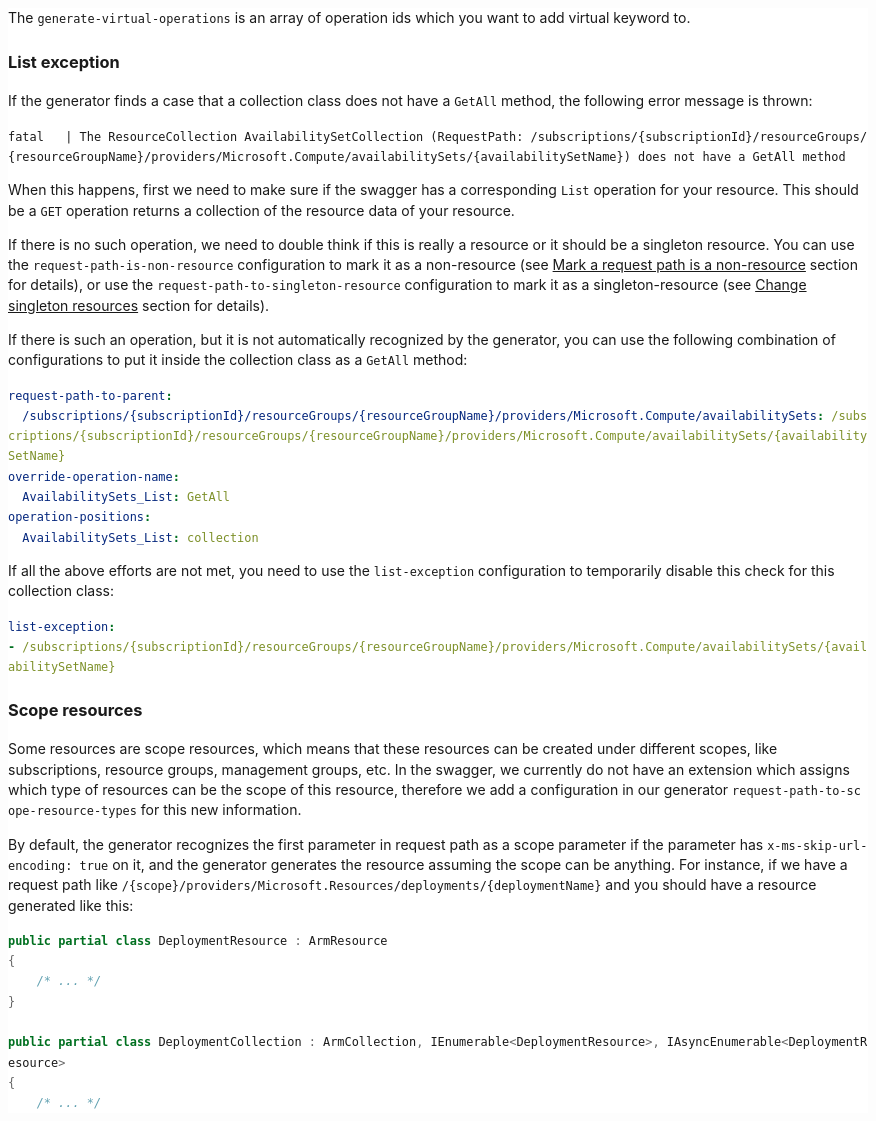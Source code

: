 The `generate-virtual-operations` is an array of operation ids which you want to add virtual keyword to.

### List exception

If the generator finds a case that a collection class does not have a `GetAll` method, the following error message is thrown:
```
fatal   | The ResourceCollection AvailabilitySetCollection (RequestPath: /subscriptions/{subscriptionId}/resourceGroups/{resourceGroupName}/providers/Microsoft.Compute/availabilitySets/{availabilitySetName}) does not have a GetAll method
```

When this happens, first we need to make sure if the swagger has a corresponding `List` operation for your resource. This should be a `GET` operation returns a collection of the resource data of your resource.

If there is no such operation, we need to double think if this is really a resource or it should be a singleton resource. You can use the `request-path-is-non-resource` configuration to mark it as a non-resource (see [Mark a request path is a non-resource](#mark-a-request-path-is-a-non-resource) section for details), or use the `request-path-to-singleton-resource` configuration to mark it as a singleton-resource (see [Change singleton resources](#change-singleton-resources) section for details).

If there is such an operation, but it is not automatically recognized by the generator, you can use the following combination of configurations to put it inside the collection class as a `GetAll` method:
```yaml
request-path-to-parent:
  /subscriptions/{subscriptionId}/resourceGroups/{resourceGroupName}/providers/Microsoft.Compute/availabilitySets: /subscriptions/{subscriptionId}/resourceGroups/{resourceGroupName}/providers/Microsoft.Compute/availabilitySets/{availabilitySetName}
override-operation-name:
  AvailabilitySets_List: GetAll
operation-positions:
  AvailabilitySets_List: collection
```

If all the above efforts are not met, you need to use the `list-exception` configuration to temporarily disable this check for this collection class:
```yaml
list-exception:
- /subscriptions/{subscriptionId}/resourceGroups/{resourceGroupName}/providers/Microsoft.Compute/availabilitySets/{availabilitySetName}
```

### Scope resources

Some resources are scope resources, which means that these resources can be created under different scopes, like subscriptions, resource groups, management groups, etc. In the swagger, we currently do not have an extension which assigns which type of resources can be the scope of this resource, therefore we add a configuration in our generator `request-path-to-scope-resource-types` for this new information.

By default, the generator recognizes the first parameter in request path as a scope parameter if the parameter has `x-ms-skip-url-encoding: true` on it, and the generator generates the resource assuming the scope can be anything. For instance, if we have a request path like `/{scope}/providers/Microsoft.Resources/deployments/{deploymentName}` and you should have a resource generated like this:
```csharp
public partial class DeploymentResource : ArmResource
{
    /* ... */
}

public partial class DeploymentCollection : ArmCollection, IEnumerable<DeploymentResource>, IAsyncEnumerable<DeploymentResource>
{
    /* ... */
```